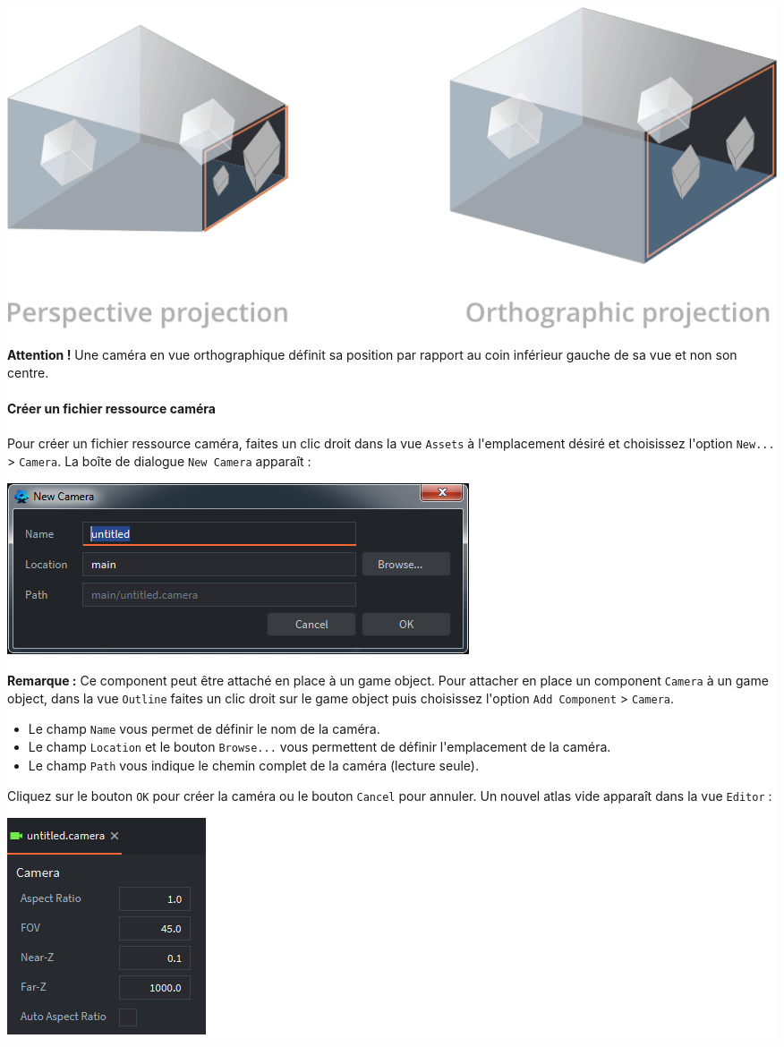 ![Perspective and orthographic projections](images/defold_perspective_and_orthographic_projections.png)

**Attention !** Une caméra en vue orthographique définit sa position par rapport au coin inférieur gauche de sa vue et non son centre.

#### Créer un fichier ressource caméra

Pour créer un fichier ressource caméra, faites un clic droit dans la vue `Assets` à l'emplacement désiré et choisissez l'option `New...` > `Camera`. La boîte de dialogue `New Camera` apparaît :

![New Camera dialog](images/defold_new_camera_dialog.png)

**Remarque :** Ce component peut être attaché en place à un game object. Pour attacher en place un component `Camera` à un game object, dans la vue `Outline` faites un clic droit sur le game object puis choisissez l'option `Add Component` > `Camera`.

- Le champ `Name` vous permet de définir le nom de la caméra.
- Le champ `Location` et le bouton `Browse...` vous permettent de définir l'emplacement de la caméra.
- Le champ `Path` vous indique le chemin complet de la caméra (lecture seule).

Cliquez sur le bouton `OK` pour créer la caméra ou le bouton `Cancel` pour annuler. Un nouvel atlas vide apparaît dans la vue `Editor` :

![Camera Editor view](images/defold_new_camera_editor.png)
